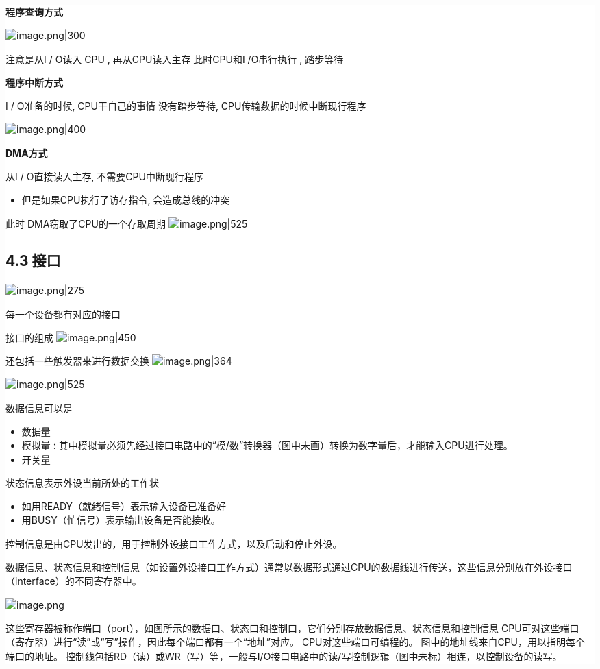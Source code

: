 **程序查询方式**

![image.png|300](http://verification.fengzhongzhihan.top/202404101504718.png)

注意是从I / O读入 CPU , 再从CPU读入主存
	此时CPU和I /O串行执行 , 踏步等待

**程序中断方式**

I / O准备的时候, CPU干自己的事情
没有踏步等待, CPU传输数据的时候中断现行程序

![image.png|400](http://verification.fengzhongzhihan.top/202404101507323.png)

**DMA方式**

从I / O直接读入主存, 不需要CPU中断现行程序
- 但是如果CPU执行了访存指令, 会造成总线的冲突

此时 DMA窃取了CPU的一个存取周期
![image.png|525](http://verification.fengzhongzhihan.top/202404101516458.png)

## 4.3 接口

![image.png|275](http://verification.fengzhongzhihan.top/202404101527741.png)

每一个设备都有对应的接口

接口的组成
![image.png|450](http://verification.fengzhongzhihan.top/202404101530474.png)

还包括一些触发器来进行数据交换
![image.png|364](http://verification.fengzhongzhihan.top/202404101531399.png)

![image.png|525](http://verification.fengzhongzhihan.top/202404101535881.png)

数据信息可以是
- 数据量
- 模拟量 : 其中模拟量必须先经过接口电路中的“模/数”转换器（图中未画）转换为数字量后，才能输入CPU进行处理。 
- 开关量

状态信息表示外设当前所处的工作状
- 如用READY（就绪信号）表示输入设备已准备好
- 用BUSY（忙信号）表示输出设备是否能接收。 

控制信息是由CPU发出的，用于控制外设接口工作方式，以及启动和停止外设。 

数据信息、状态信息和控制信息（如设置外设接口工作方式）通常以数据形式通过CPU的数据线进行传送，这些信息分别放在外设接口（interface）的不同寄存器中。 

![image.png](http://verification.fengzhongzhihan.top/202404241423993.png)

这些寄存器被称作端口（port），如图所示的数据口、状态口和控制口，它们分别存放数据信息、状态信息和控制信息
CPU可对这些端口（寄存器）进行“读”或“写”操作，因此每个端口都有一个“地址”对应。
CPU对这些端口可编程的。 图中的地址线来自CPU，用以指明每个端口的地址。 控制线包括RD（读）或WR（写）等，一般与I/O接口电路中的读/写控制逻辑（图中未标）相连，以控制设备的读写。 
